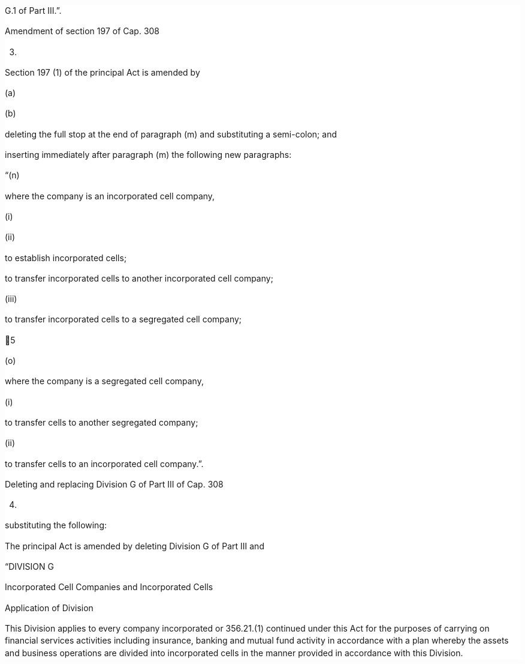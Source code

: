 G.1 of Part III.”.

Amendment of section 197 of Cap. 308

3.

Section 197 (1) of the principal Act is amended by

(a)

(b)

deleting the full stop at the end of paragraph (m) and substituting a
semi-colon; and

inserting  immediately  after  paragraph  (m)  the  following  new
paragraphs:

“(n)

where the company is an incorporated cell company,

(i)

(ii)

to establish incorporated cells;

to  transfer  incorporated  cells  to  another  incorporated
cell company;

(iii)

to  transfer  incorporated  cells  to  a  segregated  cell
company;

5

(o)

where the company is a segregated cell company,

(i)

to transfer cells to another segregated company;

(ii)

to transfer cells to an incorporated cell company.”.

Deleting and replacing Division G of Part III of Cap. 308

4.
substituting the following:

The principal Act is amended by deleting Division G of Part III and

“DIVISION G

Incorporated Cell Companies and Incorporated Cells

Application of Division

This  Division  applies  to  every  company  incorporated  or
356.21.(1)
continued  under  this  Act  for  the  purposes  of  carrying  on  financial
services  activities  including  insurance,  banking  and  mutual  fund
activity  in  accordance  with  a  plan  whereby  the  assets  and  business
operations are divided into incorporated cells in the manner provided
in accordance with this Division.
